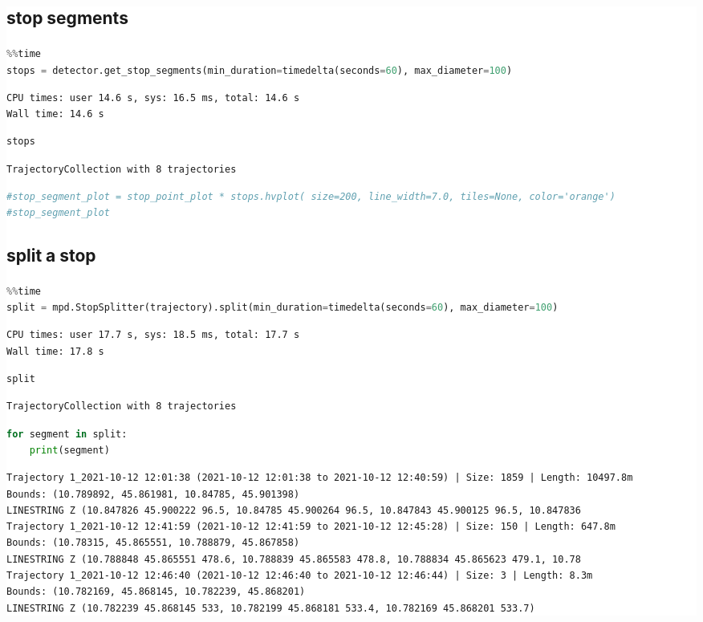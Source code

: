 ## stop segments


```python
%%time
stops = detector.get_stop_segments(min_duration=timedelta(seconds=60), max_diameter=100)
```

    CPU times: user 14.6 s, sys: 16.5 ms, total: 14.6 s
    Wall time: 14.6 s



```python
stops
```




    TrajectoryCollection with 8 trajectories




```python
#stop_segment_plot = stop_point_plot * stops.hvplot( size=200, line_width=7.0, tiles=None, color='orange') 
#stop_segment_plot
```

## split a stop


```python
%%time
split = mpd.StopSplitter(trajectory).split(min_duration=timedelta(seconds=60), max_diameter=100)

```

    CPU times: user 17.7 s, sys: 18.5 ms, total: 17.7 s
    Wall time: 17.8 s



```python
split
```




    TrajectoryCollection with 8 trajectories




```python
for segment in split:
    print(segment)

```

    Trajectory 1_2021-10-12 12:01:38 (2021-10-12 12:01:38 to 2021-10-12 12:40:59) | Size: 1859 | Length: 10497.8m
    Bounds: (10.789892, 45.861981, 10.84785, 45.901398)
    LINESTRING Z (10.847826 45.900222 96.5, 10.84785 45.900264 96.5, 10.847843 45.900125 96.5, 10.847836
    Trajectory 1_2021-10-12 12:41:59 (2021-10-12 12:41:59 to 2021-10-12 12:45:28) | Size: 150 | Length: 647.8m
    Bounds: (10.78315, 45.865551, 10.788879, 45.867858)
    LINESTRING Z (10.788848 45.865551 478.6, 10.788839 45.865583 478.8, 10.788834 45.865623 479.1, 10.78
    Trajectory 1_2021-10-12 12:46:40 (2021-10-12 12:46:40 to 2021-10-12 12:46:44) | Size: 3 | Length: 8.3m
    Bounds: (10.782169, 45.868145, 10.782239, 45.868201)
    LINESTRING Z (10.782239 45.868145 533, 10.782199 45.868181 533.4, 10.782169 45.868201 533.7)